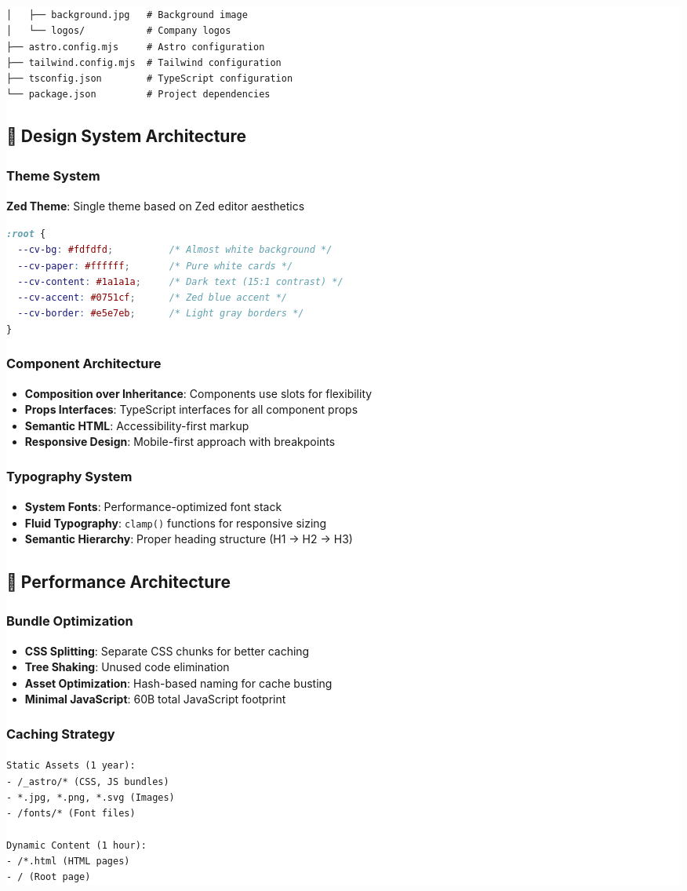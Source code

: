 ```
│   ├── background.jpg   # Background image
│   └── logos/           # Company logos
├── astro.config.mjs     # Astro configuration
├── tailwind.config.mjs  # Tailwind configuration
├── tsconfig.json        # TypeScript configuration
└── package.json         # Project dependencies
```

## 🎨 Design System Architecture

### Theme System
**Zed Theme**: Single theme based on Zed editor aesthetics
```css
:root {
  --cv-bg: #fdfdfd;          /* Almost white background */
  --cv-paper: #ffffff;       /* Pure white cards */
  --cv-content: #1a1a1a;     /* Dark text (15:1 contrast) */
  --cv-accent: #0751cf;      /* Zed blue accent */
  --cv-border: #e5e7eb;      /* Light gray borders */
}
```

### Component Architecture
- **Composition over Inheritance**: Components use slots for flexibility
- **Props Interfaces**: TypeScript interfaces for all component props
- **Semantic HTML**: Accessibility-first markup
- **Responsive Design**: Mobile-first approach with breakpoints

### Typography System
- **System Fonts**: Performance-optimized font stack
- **Fluid Typography**: `clamp()` functions for responsive sizing
- **Semantic Hierarchy**: Proper heading structure (H1 → H2 → H3)

## 🚀 Performance Architecture

### Bundle Optimization
- **CSS Splitting**: Separate CSS chunks for better caching
- **Tree Shaking**: Unused code elimination
- **Asset Optimization**: Hash-based naming for cache busting
- **Minimal JavaScript**: 60B total JavaScript footprint

### Caching Strategy
```
Static Assets (1 year):
- /_astro/* (CSS, JS bundles)
- *.jpg, *.png, *.svg (Images)
- /fonts/* (Font files)

Dynamic Content (1 hour):
- /*.html (HTML pages)
- / (Root page)
```
